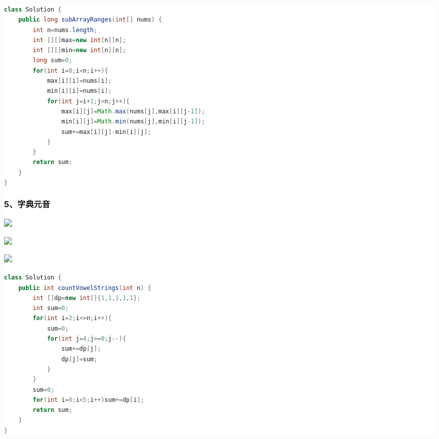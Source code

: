 ```java
class Solution {
    public long subArrayRanges(int[] nums) {
        int n=nums.length;
        int [][]max=new int[n][n];
        int [][]min=new int[n][n];
        long sum=0;
        for(int i=0;i<n;i++){
            max[i][i]=nums[i];
            min[i][i]=nums[i];
            for(int j=i+1;j<n;j++){
                max[i][j]=Math.max(nums[j],max[i][j-1]);
                min[i][j]=Math.min(nums[j],min[i][j-1]);
                sum+=max[i][j]-min[i][j];
            }
        }
        return sum;
    }
}
```





### 5、字典元音

![](https://gitee.com/hongshenghyj/typora/raw/master/img/%E5%BE%AE%E4%BF%A1%E6%88%AA%E5%9B%BE_20220824023930.png)

![](https://gitee.com/hongshenghyj/typora/raw/master/img/%E5%BE%AE%E4%BF%A1%E6%88%AA%E5%9B%BE_20220824023134.png)



![](https://gitee.com/hongshenghyj/typora/raw/master/img/%E5%BE%AE%E4%BF%A1%E6%88%AA%E5%9B%BE_20220824023156.png)



```java
class Solution {
    public int countVowelStrings(int n) {
        int []dp=new int[]{1,1,1,1,1};
        int sum=0;
        for(int i=2;i<=n;i++){
            sum=0;
            for(int j=4;j>=0;j--){
                sum+=dp[j];
                dp[j]=sum;
            }
        }
        sum=0;
        for(int i=0;i<5;i++)sum+=dp[i];
        return sum;
    }
}
```
